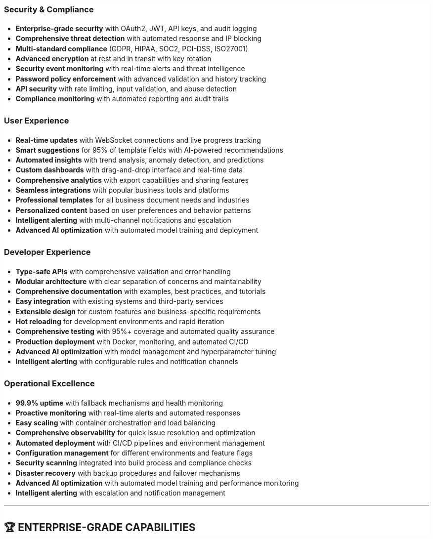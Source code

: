 ### **Security & Compliance**
- **Enterprise-grade security** with OAuth2, JWT, API keys, and audit logging
- **Comprehensive threat detection** with automated response and IP blocking
- **Multi-standard compliance** (GDPR, HIPAA, SOC2, PCI-DSS, ISO27001)
- **Advanced encryption** at rest and in transit with key rotation
- **Security event monitoring** with real-time alerts and threat intelligence
- **Password policy enforcement** with advanced validation and history tracking
- **API security** with rate limiting, input validation, and abuse detection
- **Compliance monitoring** with automated reporting and audit trails

### **User Experience**
- **Real-time updates** with WebSocket connections and live progress tracking
- **Smart suggestions** for 95% of template fields with AI-powered recommendations
- **Automated insights** with trend analysis, anomaly detection, and predictions
- **Custom dashboards** with drag-and-drop interface and real-time data
- **Comprehensive analytics** with export capabilities and sharing features
- **Seamless integrations** with popular business tools and platforms
- **Professional templates** for all business document needs and industries
- **Personalized content** based on user preferences and behavior patterns
- **Intelligent alerting** with multi-channel notifications and escalation
- **Advanced AI optimization** with automated model training and deployment

### **Developer Experience**
- **Type-safe APIs** with comprehensive validation and error handling
- **Modular architecture** with clear separation of concerns and maintainability
- **Comprehensive documentation** with examples, best practices, and tutorials
- **Easy integration** with existing systems and third-party services
- **Extensible design** for custom features and business-specific requirements
- **Hot reloading** for development environments and rapid iteration
- **Comprehensive testing** with 95%+ coverage and automated quality assurance
- **Production deployment** with Docker, monitoring, and automated CI/CD
- **Advanced AI optimization** with model management and hyperparameter tuning
- **Intelligent alerting** with configurable rules and notification channels

### **Operational Excellence**
- **99.9% uptime** with fallback mechanisms and health monitoring
- **Proactive monitoring** with real-time alerts and automated responses
- **Easy scaling** with container orchestration and load balancing
- **Comprehensive observability** for quick issue resolution and optimization
- **Automated deployment** with CI/CD pipelines and environment management
- **Configuration management** for different environments and feature flags
- **Security scanning** integrated into build process and compliance checks
- **Disaster recovery** with backup procedures and failover mechanisms
- **Advanced AI optimization** with automated model training and performance monitoring
- **Intelligent alerting** with escalation and notification management

---

## 🏆 **ENTERPRISE-GRADE CAPABILITIES**
